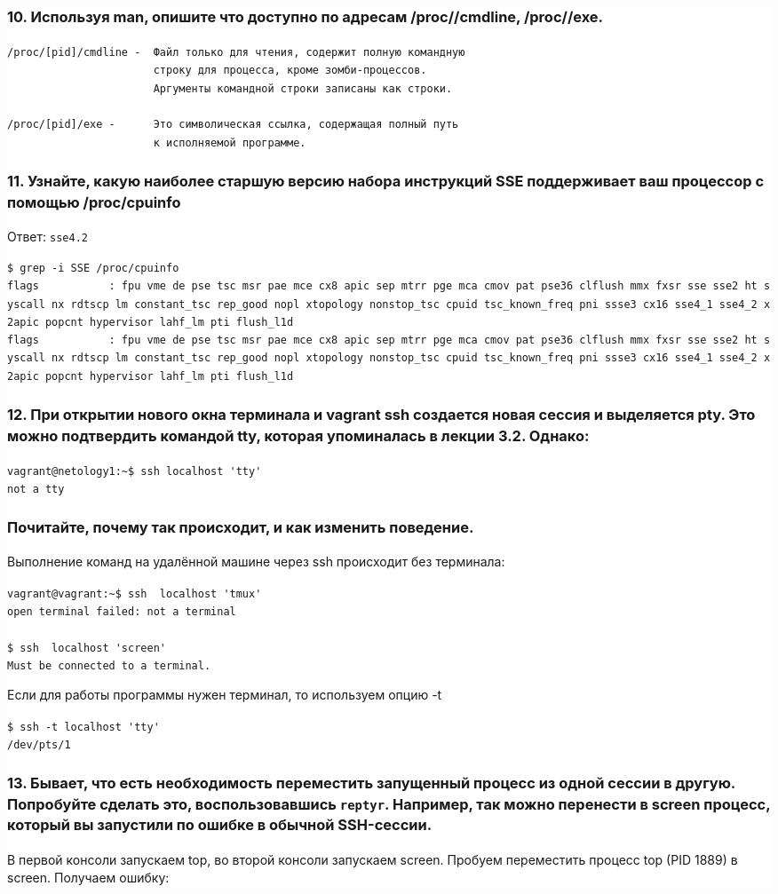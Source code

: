 ### 10. Используя man, опишите что доступно по адресам /proc/<PID>/cmdline, /proc/<PID>/exe.

    /proc/[pid]/cmdline -  Файл только для чтения, содержит полную командную
                           строку для процесса, кроме зомби-процессов. 
                           Аргументы командной строки записаны как строки.

    /proc/[pid]/exe -      Это символическая ссылка, содержащая полный путь 
                           к исполняемой программе.


### 11. Узнайте, какую наиболее старшую версию набора инструкций SSE поддерживает ваш процессор с помощью /proc/cpuinfo

 Ответ: `sse4.2`

    $ grep -i SSE /proc/cpuinfo 
    flags           : fpu vme de pse tsc msr pae mce cx8 apic sep mtrr pge mca cmov pat pse36 clflush mmx fxsr sse sse2 ht syscall nx rdtscp lm constant_tsc rep_good nopl xtopology nonstop_tsc cpuid tsc_known_freq pni ssse3 cx16 sse4_1 sse4_2 x2apic popcnt hypervisor lahf_lm pti flush_l1d
    flags           : fpu vme de pse tsc msr pae mce cx8 apic sep mtrr pge mca cmov pat pse36 clflush mmx fxsr sse sse2 ht syscall nx rdtscp lm constant_tsc rep_good nopl xtopology nonstop_tsc cpuid tsc_known_freq pni ssse3 cx16 sse4_1 sse4_2 x2apic popcnt hypervisor lahf_lm pti flush_l1d

### 12. При открытии нового окна терминала и vagrant ssh создается новая сессия и выделяется pty. Это можно подтвердить командой tty, которая упоминалась в лекции 3.2. Однако:

    vagrant@netology1:~$ ssh localhost 'tty'
    not a tty
### Почитайте, почему так происходит, и как изменить поведение.

 Выполнение команд на удалённой машине через ssh происходит без терминала:

    vagrant@vagrant:~$ ssh  localhost 'tmux'
    open terminal failed: not a terminal

    $ ssh  localhost 'screen'
    Must be connected to a terminal.


 Если для работы программы нужен терминал, то используем опцию -t

    $ ssh -t localhost 'tty'
    /dev/pts/1

 ### 13. Бывает, что есть необходимость переместить запущенный процесс из одной сессии в другую. Попробуйте сделать это, воспользовавшись `reptyr`. Например, так можно перенести в screen процесс, который вы запустили по ошибке в обычной SSH-сессии.

 В первой консоли запускаем top, во второй консоли запускаем screen.
 Пробуем переместить процесс top (PID 1889) в screen.
 Получаем ошибку:
